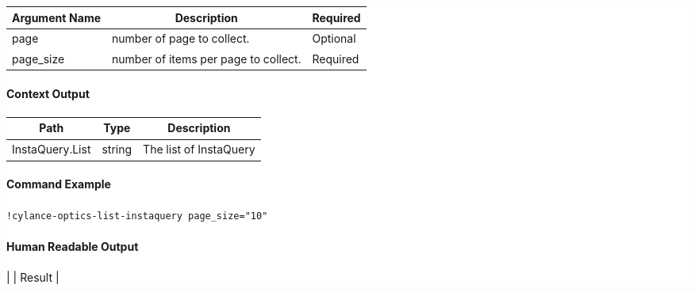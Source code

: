 | **Argument Name** | **Description** | **Required** |
| --- | --- | --- |
| page | number of page to collect. | Optional | 
| page_size | number of items per page to collect. | Required | 


#### Context Output

| **Path** | **Type** | **Description** |
| --- | --- | --- |
| InstaQuery.List | string | The list of InstaQuery | 


#### Command Example
``` 
!cylance-optics-list-instaquery page_size="10"
```

#### Human Readable Output
|                       | Result                                                                                                                                                                                                                                                                                                                                                                                                                                                                                                                                                                                                                                                                                                                                                                                                                                                                                                                                                                                                                                                                                                                                                                                                                                                                                                                                                                                                                                                                                                                                                                                                                                                                                                                                                                                                                                                                                                                                                                                                                                                                                                                                                                                                                                                                                                                                                                                                                                                                                                                                                                                                                                                                                                                                                                                                                                                                                                                                                                                                                                                                                                                                                                                                                                                                                                                                                               |